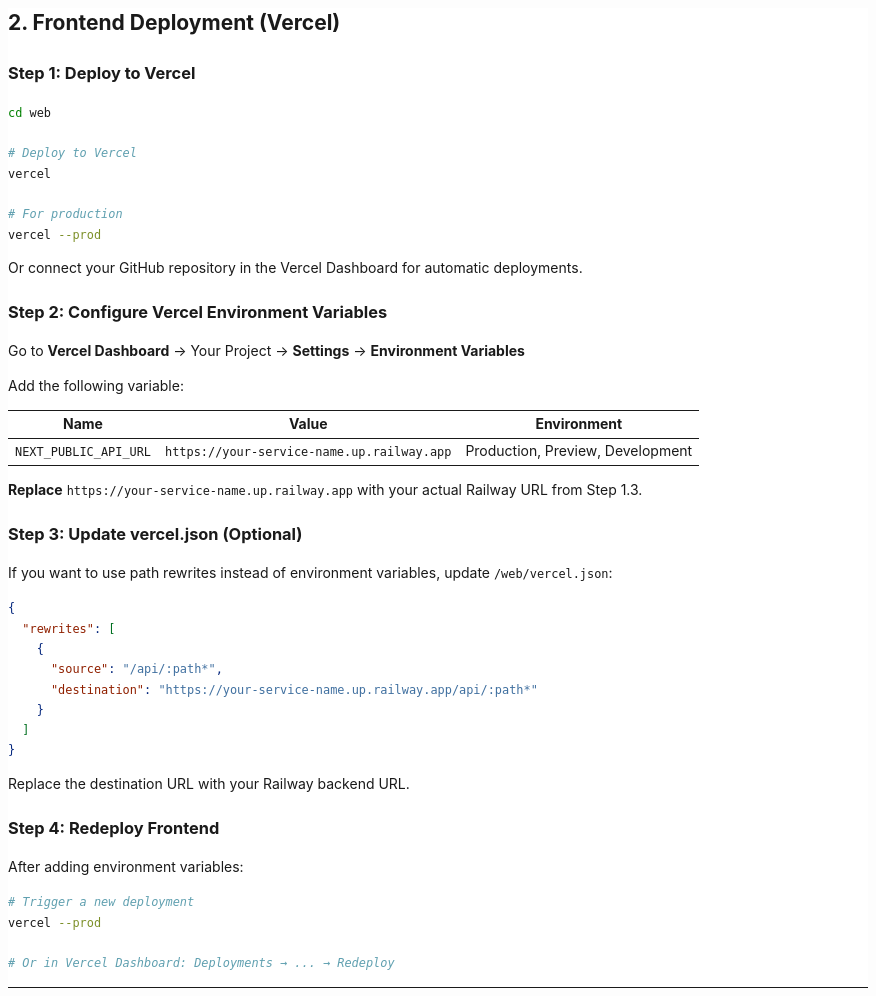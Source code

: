 ## 2. Frontend Deployment (Vercel)

### Step 1: Deploy to Vercel

```bash
cd web

# Deploy to Vercel
vercel

# For production
vercel --prod
```

Or connect your GitHub repository in the Vercel Dashboard for automatic deployments.

### Step 2: Configure Vercel Environment Variables

Go to **Vercel Dashboard** → Your Project → **Settings** → **Environment Variables**

Add the following variable:

| Name | Value | Environment |
|------|-------|-------------|
| `NEXT_PUBLIC_API_URL` | `https://your-service-name.up.railway.app` | Production, Preview, Development |

**Replace** `https://your-service-name.up.railway.app` with your actual Railway URL from Step 1.3.

### Step 3: Update vercel.json (Optional)

If you want to use path rewrites instead of environment variables, update `/web/vercel.json`:

```json
{
  "rewrites": [
    {
      "source": "/api/:path*",
      "destination": "https://your-service-name.up.railway.app/api/:path*"
    }
  ]
}
```

Replace the destination URL with your Railway backend URL.

### Step 4: Redeploy Frontend

After adding environment variables:

```bash
# Trigger a new deployment
vercel --prod

# Or in Vercel Dashboard: Deployments → ... → Redeploy
```

---